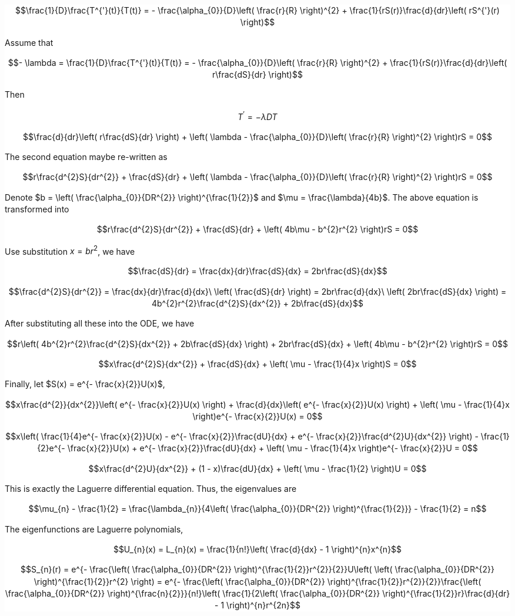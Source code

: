 $$\frac{1}{D}\frac{T^{'}(t)}{T(t)} = - \frac{\alpha_{0}}{D}\left( \frac{r}{R} \right)^{2} + \frac{1}{rS(r)}\frac{d}{dr}\left( rS^{'}(r) \right)$$

Assume that

$$- \lambda = \frac{1}{D}\frac{T^{'}(t)}{T(t)} = - \frac{\alpha_{0}}{D}\left( \frac{r}{R} \right)^{2} + \frac{1}{rS(r)}\frac{d}{dr}\left( r\frac{dS}{dr} \right)$$

Then

$$T^{'} = - \lambda DT$$

$$\frac{d}{dr}\left( r\frac{dS}{dr} \right) + \left( \lambda - \frac{\alpha_{0}}{D}\left( \frac{r}{R} \right)^{2} \right)rS = 0$$

The second equation maybe re-written as

$$r\frac{d^{2}S}{dr^{2}} + \frac{dS}{dr} + \left( \lambda - \frac{\alpha_{0}}{D}\left( \frac{r}{R} \right)^{2} \right)rS = 0$$

Denote $b = \left( \frac{\alpha_{0}}{DR^{2}} \right)^{\frac{1}{2}}$ and
$\mu = \frac{\lambda}{4b}$. The above equation is transformed into

$$r\frac{d^{2}S}{dr^{2}} + \frac{dS}{dr} + \left( 4b\mu - b^{2}r^{2} \right)rS = 0$$

Use substitution $x = br^{2}$, we have

$$\frac{dS}{dr} = \frac{dx}{dr}\frac{dS}{dx} = 2br\frac{dS}{dx}$$

$$\frac{d^{2}S}{dr^{2}} = \frac{dx}{dr}\frac{d}{dx}\ \left( \frac{dS}{dr} \right) = 2br\frac{d}{dx}\ \left( 2br\frac{dS}{dx} \right) = 4b^{2}r^{2}\frac{d^{2}S}{dx^{2}} + 2b\frac{dS}{dx}$$

After substituting all these into the ODE, we have

$$r\left( 4b^{2}r^{2}\frac{d^{2}S}{dx^{2}} + 2b\frac{dS}{dx} \right) + 2br\frac{dS}{dx} + \left( 4b\mu - b^{2}r^{2} \right)rS = 0$$

$$x\frac{d^{2}S}{dx^{2}} + \frac{dS}{dx} + \left( \mu - \frac{1}{4}x \right)S = 0$$

Finally, let $S(x) = e^{- \frac{x}{2}}U(x)$,

$$x\frac{d^{2}}{dx^{2}}\left( e^{- \frac{x}{2}}U(x) \right) + \frac{d}{dx}\left( e^{- \frac{x}{2}}U(x) \right) + \left( \mu - \frac{1}{4}x \right)e^{- \frac{x}{2}}U(x) = 0$$

$$x\left( \frac{1}{4}e^{- \frac{x}{2}}U(x) - e^{- \frac{x}{2}}\frac{dU}{dx} + e^{- \frac{x}{2}}\frac{d^{2}U}{dx^{2}} \right) - \frac{1}{2}e^{- \frac{x}{2}}U(x) + e^{- \frac{x}{2}}\frac{dU}{dx} + \left( \mu - \frac{1}{4}x \right)e^{- \frac{x}{2}}U = 0$$

$$x\frac{d^{2}U}{dx^{2}} + (1 - x)\frac{dU}{dx} + \left( \mu - \frac{1}{2} \right)U = 0$$

This is exactly the Laguerre differential equation. Thus, the
eigenvalues are

$$\mu_{n} - \frac{1}{2} = \frac{\lambda_{n}}{4\left( \frac{\alpha_{0}}{DR^{2}} \right)^{\frac{1}{2}}} - \frac{1}{2} = n$$

The eigenfunctions are Laguerre polynomials,

$$U_{n}(x) = L_{n}(x) = \frac{1}{n!}\left( \frac{d}{dx} - 1 \right)^{n}x^{n}$$

$$S_{n}(r) = e^{- \frac{\left( \frac{\alpha_{0}}{DR^{2}} \right)^{\frac{1}{2}}r^{2}}{2}}U\left( \left( \frac{\alpha_{0}}{DR^{2}} \right)^{\frac{1}{2}}r^{2} \right) = e^{- \frac{\left( \frac{\alpha_{0}}{DR^{2}} \right)^{\frac{1}{2}}r^{2}}{2}}\frac{\left( \frac{\alpha_{0}}{DR^{2}} \right)^{\frac{n}{2}}}{n!}\left( \frac{1}{2\left( \frac{\alpha_{0}}{DR^{2}} \right)^{\frac{1}{2}}r}\frac{d}{dr} - 1 \right)^{n}r^{2n}$$
